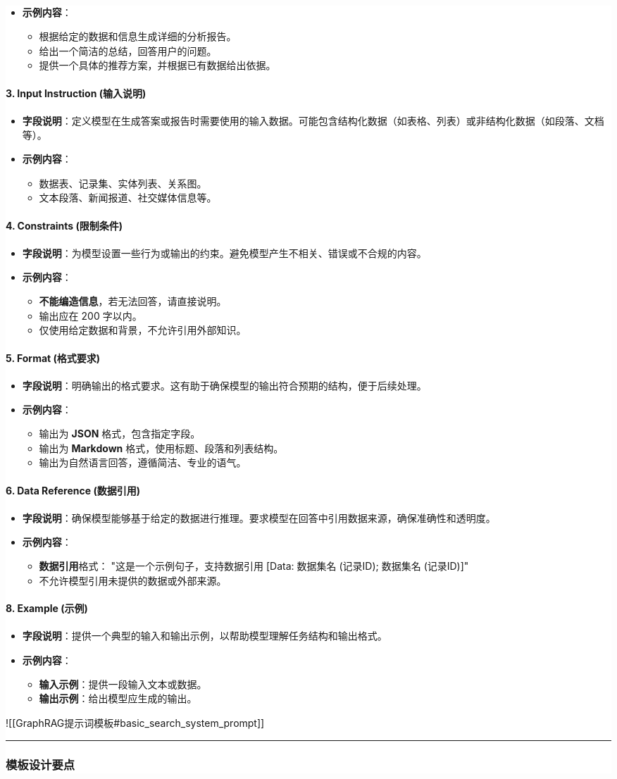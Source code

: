 - **示例内容**：
	
	- 根据给定的数据和信息生成详细的分析报告。
	- 给出一个简洁的总结，回答用户的问题。
	- 提供一个具体的推荐方案，并根据已有数据给出依据。

#### **3. Input Instruction (输入说明)**

- **字段说明**：定义模型在生成答案或报告时需要使用的输入数据。可能包含结构化数据（如表格、列表）或非结构化数据（如段落、文档等）。
	
- **示例内容**：
	
	- 数据表、记录集、实体列表、关系图。
	- 文本段落、新闻报道、社交媒体信息等。

#### **4. Constraints (限制条件)**

- **字段说明**：为模型设置一些行为或输出的约束。避免模型产生不相关、错误或不合规的内容。
	
- **示例内容**：
	
	- **不能编造信息**，若无法回答，请直接说明。
	- 输出应在 200 字以内。
	- 仅使用给定数据和背景，不允许引用外部知识。

#### **5. Format (格式要求)**

- **字段说明**：明确输出的格式要求。这有助于确保模型的输出符合预期的结构，便于后续处理。
	
- **示例内容**：
	
	- 输出为 **JSON** 格式，包含指定字段。
	- 输出为 **Markdown** 格式，使用标题、段落和列表结构。
	- 输出为自然语言回答，遵循简洁、专业的语气。

#### **6. Data Reference (数据引用)**

- **字段说明**：确保模型能够基于给定的数据进行推理。要求模型在回答中引用数据来源，确保准确性和透明度。
	
- **示例内容**：
	
	- **数据引用**格式：
		"这是一个示例句子，支持数据引用 [Data: 数据集名 (记录ID); 数据集名 (记录ID)]"
	- 不允许模型引用未提供的数据或外部来源。

#### **8. Example (示例)**

- **字段说明**：提供一个典型的输入和输出示例，以帮助模型理解任务结构和输出格式。
	
- **示例内容**：
	
	- **输入示例**：提供一段输入文本或数据。
	- **输出示例**：给出模型应生成的输出。

![[GraphRAG提示词模板#basic_search_system_prompt]]

---

### **模板设计要点**
